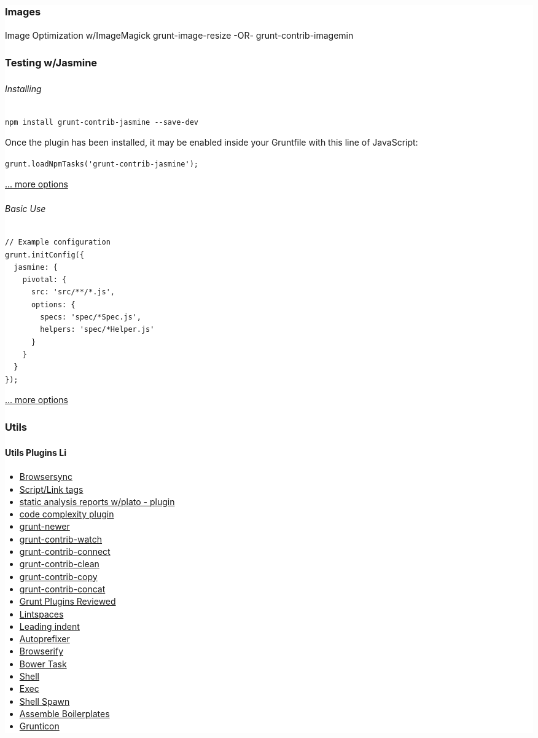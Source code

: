 
### Images
Image Optimization w/ImageMagick
grunt-image-resize -OR- grunt-contrib-imagemin

### Testing w/Jasmine
###### Installing
```
npm install grunt-contrib-jasmine --save-dev
```

Once the plugin has been installed, it may be enabled inside your Gruntfile with this line of JavaScript:
```
grunt.loadNpmTasks('grunt-contrib-jasmine');
```

[... more options](https://github.com/gruntjs/grunt-contrib-jasmine#options)

###### Basic Use
```
// Example configuration
grunt.initConfig({
  jasmine: {
    pivotal: {
      src: 'src/**/*.js',
      options: {
        specs: 'spec/*Spec.js',
        helpers: 'spec/*Helper.js'
      }
    }
  }
});
```
[... more options](https://github.com/gruntjs/grunt-contrib-jasmine#options)

### Utils
#### Utils Plugins Li
 * [Browsersync](grunt-browser-sync)
 * [Script/Link tags](https://github.com/andrewjmead/grunt-script-link-tags)
 * [static analysis reports w/plato - plugin](https://github.com/jsoverson/grunt-plato)
 * [code complexity plugin](https://github.com/vigetlabs/grunt-complexity)
 * [grunt-newer](https://www.npmjs.com/package/grunt-newer)
 * [grunt-contrib-watch](https://github.com/gruntjs/grunt-contrib-watch)
 * [grunt-contrib-connect](https://github.com/gruntjs/grunt-contrib-connect)
 * [grunt-contrib-clean](https://www.npmjs.com/package/grunt-contrib-clean)
 * [grunt-contrib-copy](https://www.npmjs.com/package/grunt-contrib-copy)
 * [grunt-contrib-concat](https://github.com/gruntjs/grunt-contrib-concat)
 * [Grunt Plugins Reviewed](http://cognition.happycog.com/article/grunt-plugins-reviewed)
 * [Lintspaces](https://www.npmjs.com/package/grunt-lintspaces)
 * [Leading indent](https://www.npmjs.com/package/grunt-leading-indent)
 * [Autoprefixer](https://www.npmjs.com/package/grunt-autoprefixer)
 * [Browserify](https://www.npmjs.com/package/grunt-browserify)
 * [Bower Task](https://www.npmjs.com/package/grunt-bower-task)
 * [Shell](https://www.npmjs.com/package/grunt-shell)
 * [Exec](https://www.npmjs.com/package/grunt-exec)
 * [Shell Spawn](https://www.npmjs.com/package/grunt-shell-spawn)
 * [Assemble Boilerplates](https://github.com/assemble/boilerplates)
 * [Grunticon](https://github.com/filamentgroup/grunticon)
